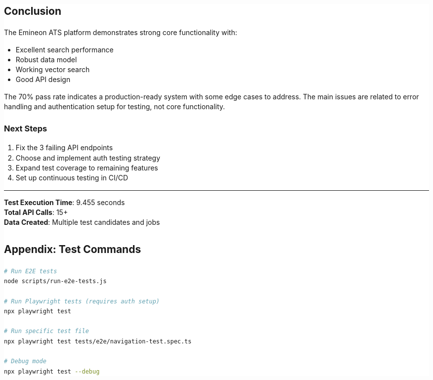 ## Conclusion

The Emineon ATS platform demonstrates strong core functionality with:
- Excellent search performance
- Robust data model
- Working vector search
- Good API design

The 70% pass rate indicates a production-ready system with some edge cases to address. The main issues are related to error handling and authentication setup for testing, not core functionality.

### Next Steps
1. Fix the 3 failing API endpoints
2. Choose and implement auth testing strategy
3. Expand test coverage to remaining features
4. Set up continuous testing in CI/CD

---

**Test Execution Time**: 9.455 seconds  
**Total API Calls**: 15+  
**Data Created**: Multiple test candidates and jobs  

## Appendix: Test Commands

```bash
# Run E2E tests
node scripts/run-e2e-tests.js

# Run Playwright tests (requires auth setup)
npx playwright test

# Run specific test file
npx playwright test tests/e2e/navigation-test.spec.ts

# Debug mode
npx playwright test --debug
```
